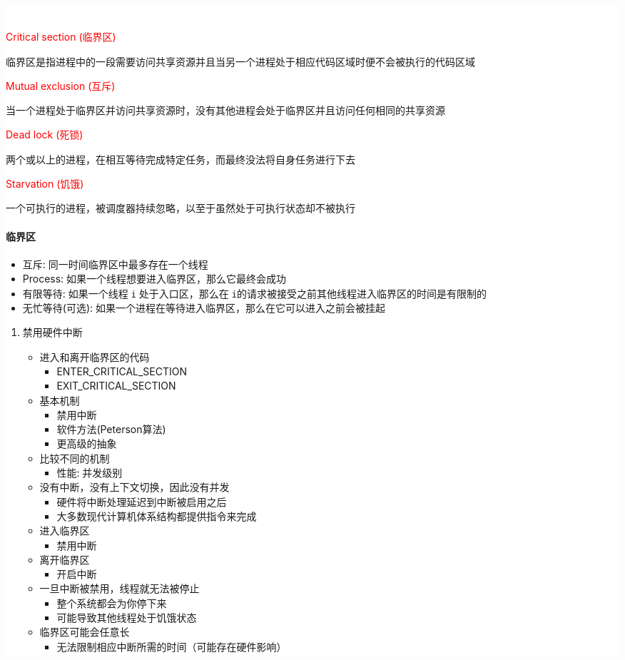 ```c
    
```





<font color=red>Critical section (临界区)</font>

​	临界区是指进程中的一段需要访问共享资源并且当另一个进程处于相应代码区域时便不会被执行的代码区域



<font color=red>Mutual exclusion (互斥)</font>

​	当一个进程处于临界区并访问共享资源时，没有其他进程会处于临界区并且访问任何相同的共享资源



<font color=red>Dead lock (死锁)</font>

​	两个或以上的进程，在相互等待完成特定任务，而最终没法将自身任务进行下去



<font color=red>Starvation (饥饿)</font>

​	一个可执行的进程，被调度器持续忽略，以至于虽然处于可执行状态却不被执行





#### 临界区

- 互斥: 同一时间临界区中最多存在一个线程
- Process: 如果一个线程想要进入临界区，那么它最终会成功
- 有限等待: 如果一个线程 `i` 处于入口区，那么在 `i`的请求被接受之前其他线程进入临界区的时间是有限制的
- 无忙等待(可选): 如果一个进程在等待进入临界区，那么在它可以进入之前会被挂起



1. 禁用硬件中断

   - 进入和离开临界区的代码
     - ENTER_CRITICAL_SECTION
     - EXIT_CRITICAL_SECTION
   - 基本机制
     - 禁用中断
     - 软件方法(Peterson算法)
     - 更高级的抽象
   - 比较不同的机制
     - 性能: 并发级别
   - 没有中断，没有上下文切换，因此没有并发
     - 硬件将中断处理延迟到中断被启用之后
     - 大多数现代计算机体系结构都提供指令来完成
   - 进入临界区
     - 禁用中断
   - 离开临界区
     - 开启中断
   - 一旦中断被禁用，线程就无法被停止
     - 整个系统都会为你停下来
     - 可能导致其他线程处于饥饿状态
   - 临界区可能会任意长
     - 无法限制相应中断所需的时间（可能存在硬件影响）
